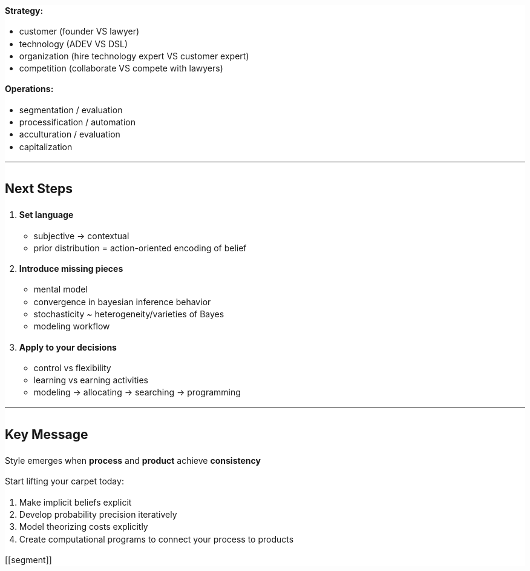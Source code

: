 **Strategy:**

- customer (founder VS lawyer)
- technology (ADEV VS DSL)
- organization (hire technology expert VS customer expert)
- competition (collaborate VS compete with lawyers)

**Operations:**

- segmentation / evaluation
- processification / automation
- acculturation / evaluation
- capitalization

---

## Next Steps

1. **Set language**
    
    - subjective → contextual
    - prior distribution = action-oriented encoding of belief
2. **Introduce missing pieces**
    
    - mental model
    - convergence in bayesian inference behavior
    - stochasticity ~ heterogeneity/varieties of Bayes
    - modeling workflow
3. **Apply to your decisions**
    
    - control vs flexibility
    - learning vs earning activities
    - modeling -> allocating -> searching -> programming

---

## Key Message

Style emerges when **process** and **product** achieve **consistency**

Start lifting your carpet today:

1. Make implicit beliefs explicit
2. Develop probability precision iteratively
3. Model theorizing costs explicitly
4. Create computational programs to connect your process to products

[[segment]]